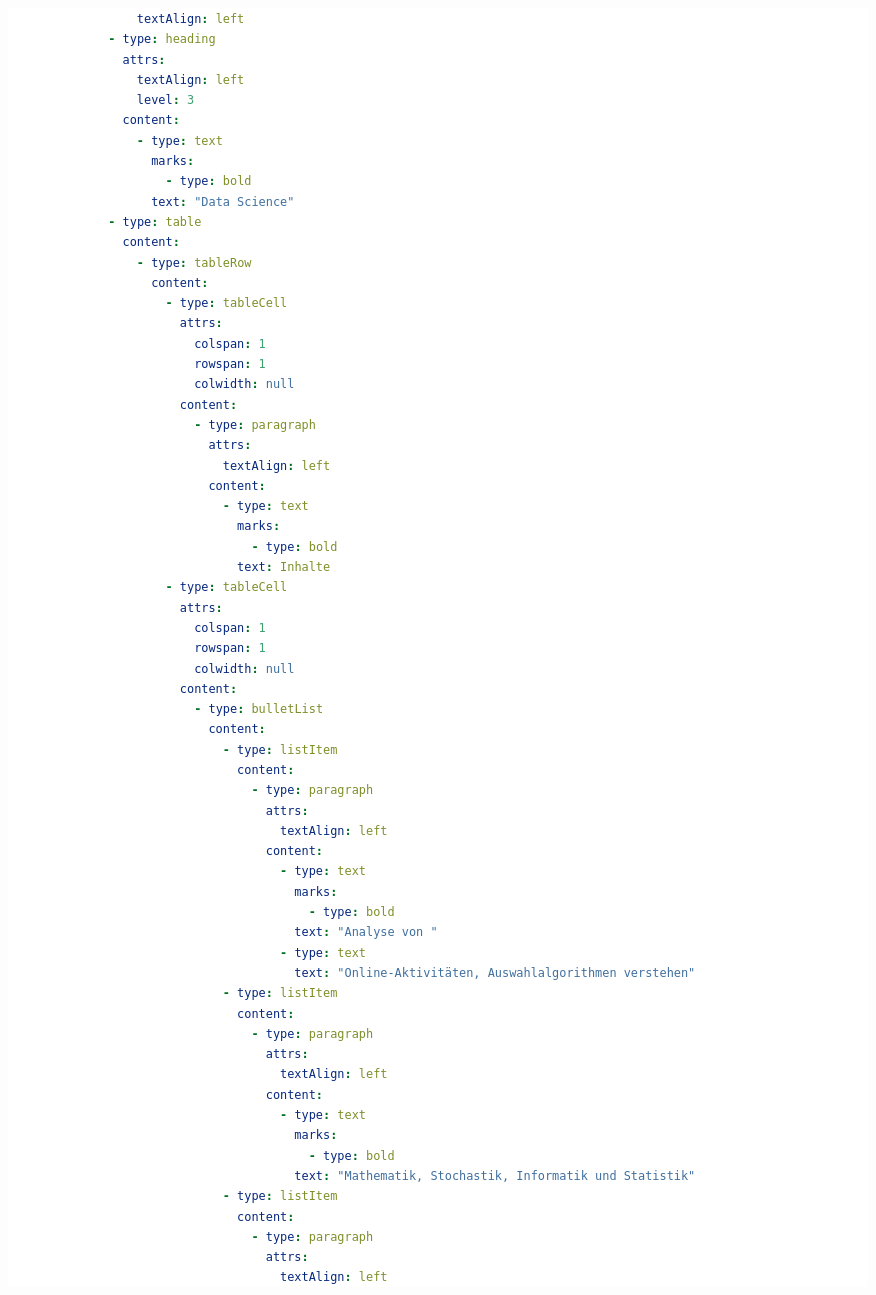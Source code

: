 ```yaml
                  textAlign: left
              - type: heading
                attrs:
                  textAlign: left
                  level: 3
                content:
                  - type: text
                    marks:
                      - type: bold
                    text: "Data Science"
              - type: table
                content:
                  - type: tableRow
                    content:
                      - type: tableCell
                        attrs:
                          colspan: 1
                          rowspan: 1
                          colwidth: null
                        content:
                          - type: paragraph
                            attrs:
                              textAlign: left
                            content:
                              - type: text
                                marks:
                                  - type: bold
                                text: Inhalte
                      - type: tableCell
                        attrs:
                          colspan: 1
                          rowspan: 1
                          colwidth: null
                        content:
                          - type: bulletList
                            content:
                              - type: listItem
                                content:
                                  - type: paragraph
                                    attrs:
                                      textAlign: left
                                    content:
                                      - type: text
                                        marks:
                                          - type: bold
                                        text: "Analyse von "
                                      - type: text
                                        text: "Online-Aktivitäten, Auswahlalgorithmen verstehen"
                              - type: listItem
                                content:
                                  - type: paragraph
                                    attrs:
                                      textAlign: left
                                    content:
                                      - type: text
                                        marks:
                                          - type: bold
                                        text: "Mathematik, Stochastik, Informatik und Statistik"
                              - type: listItem
                                content:
                                  - type: paragraph
                                    attrs:
                                      textAlign: left
```